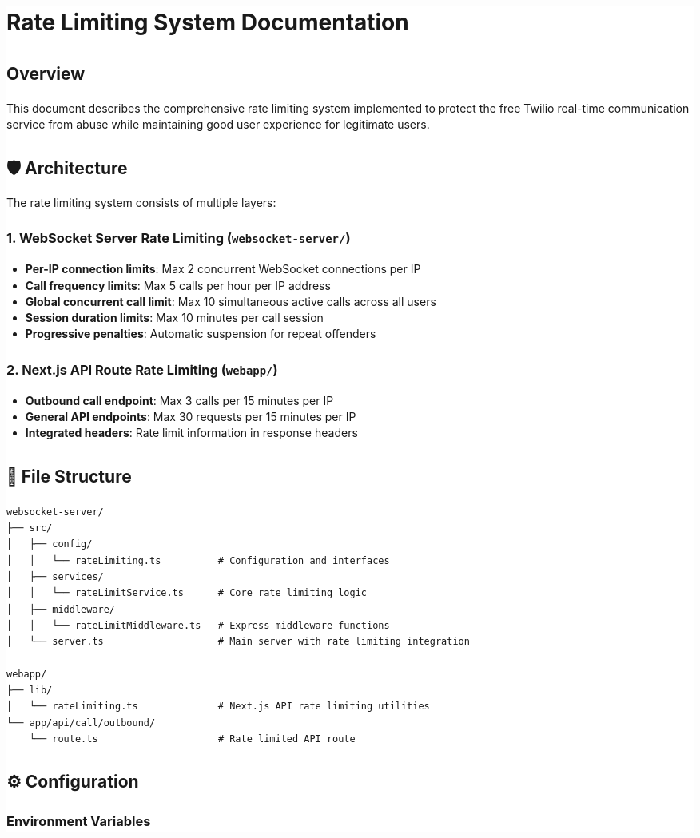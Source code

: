# Rate Limiting System Documentation

## Overview

This document describes the comprehensive rate limiting system implemented to protect the free Twilio real-time communication service from abuse while maintaining good user experience for legitimate users.

## 🛡️ Architecture

The rate limiting system consists of multiple layers:

### 1. **WebSocket Server Rate Limiting** (`websocket-server/`)
- **Per-IP connection limits**: Max 2 concurrent WebSocket connections per IP
- **Call frequency limits**: Max 5 calls per hour per IP address
- **Global concurrent call limit**: Max 10 simultaneous active calls across all users
- **Session duration limits**: Max 10 minutes per call session
- **Progressive penalties**: Automatic suspension for repeat offenders

### 2. **Next.js API Route Rate Limiting** (`webapp/`)
- **Outbound call endpoint**: Max 3 calls per 15 minutes per IP
- **General API endpoints**: Max 30 requests per 15 minutes per IP
- **Integrated headers**: Rate limit information in response headers

## 📁 File Structure

```
websocket-server/
├── src/
│   ├── config/
│   │   └── rateLimiting.ts          # Configuration and interfaces
│   ├── services/
│   │   └── rateLimitService.ts      # Core rate limiting logic
│   ├── middleware/
│   │   └── rateLimitMiddleware.ts   # Express middleware functions
│   └── server.ts                    # Main server with rate limiting integration

webapp/
├── lib/
│   └── rateLimiting.ts              # Next.js API rate limiting utilities
└── app/api/call/outbound/
    └── route.ts                     # Rate limited API route
```

## ⚙️ Configuration

### Environment Variables
